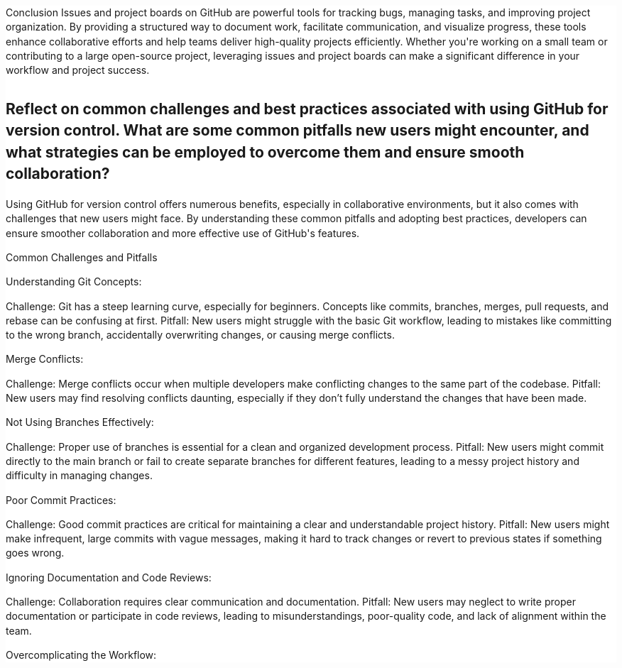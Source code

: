 Conclusion
Issues and project boards on GitHub are powerful tools for tracking bugs, managing tasks, and improving project organization. By providing a structured way to document work, facilitate communication, and visualize progress, these tools enhance collaborative efforts and help teams deliver high-quality projects efficiently. Whether you're working on a small team or contributing to a large open-source project, leveraging issues and project boards can make a significant difference in your workflow and project success.


## Reflect on common challenges and best practices associated with using GitHub for version control. What are some common pitfalls new users might encounter, and what strategies can be employed to overcome them and ensure smooth collaboration?

Using GitHub for version control offers numerous benefits, especially in collaborative environments, but it also comes with challenges that new users might face. By understanding these common pitfalls and adopting best practices, developers can ensure smoother collaboration and more effective use of GitHub's features.

Common Challenges and Pitfalls

Understanding Git Concepts:

Challenge: Git has a steep learning curve, especially for beginners. Concepts like commits, branches, merges, pull requests, and rebase can be confusing at first.
Pitfall: New users might struggle with the basic Git workflow, leading to mistakes like committing to the wrong branch, accidentally overwriting changes, or causing merge conflicts.

Merge Conflicts:

Challenge: Merge conflicts occur when multiple developers make conflicting changes to the same part of the codebase.
Pitfall: New users may find resolving conflicts daunting, especially if they don’t fully understand the changes that have been made.

Not Using Branches Effectively:

Challenge: Proper use of branches is essential for a clean and organized development process.
Pitfall: New users might commit directly to the main branch or fail to create separate branches for different features, leading to a messy project history and difficulty in managing changes.

Poor Commit Practices:

Challenge: Good commit practices are critical for maintaining a clear and understandable project history.
Pitfall: New users might make infrequent, large commits with vague messages, making it hard to track changes or revert to previous states if something goes wrong.

Ignoring Documentation and Code Reviews:

Challenge: Collaboration requires clear communication and documentation.
Pitfall: New users may neglect to write proper documentation or participate in code reviews, leading to misunderstandings, poor-quality code, and lack of alignment within the team.

Overcomplicating the Workflow:
